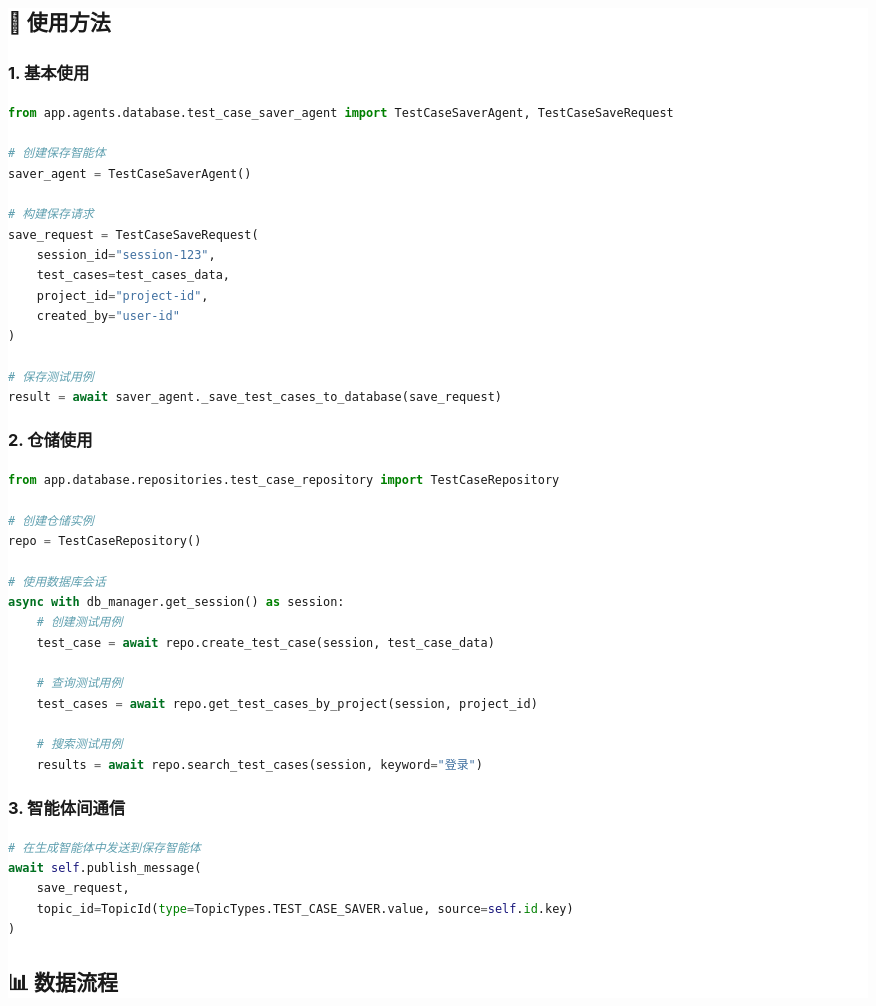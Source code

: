 ## 🚀 使用方法

### 1. 基本使用
```python
from app.agents.database.test_case_saver_agent import TestCaseSaverAgent, TestCaseSaveRequest

# 创建保存智能体
saver_agent = TestCaseSaverAgent()

# 构建保存请求
save_request = TestCaseSaveRequest(
    session_id="session-123",
    test_cases=test_cases_data,
    project_id="project-id",
    created_by="user-id"
)

# 保存测试用例
result = await saver_agent._save_test_cases_to_database(save_request)
```

### 2. 仓储使用
```python
from app.database.repositories.test_case_repository import TestCaseRepository

# 创建仓储实例
repo = TestCaseRepository()

# 使用数据库会话
async with db_manager.get_session() as session:
    # 创建测试用例
    test_case = await repo.create_test_case(session, test_case_data)
    
    # 查询测试用例
    test_cases = await repo.get_test_cases_by_project(session, project_id)
    
    # 搜索测试用例
    results = await repo.search_test_cases(session, keyword="登录")
```

### 3. 智能体间通信
```python
# 在生成智能体中发送到保存智能体
await self.publish_message(
    save_request,
    topic_id=TopicId(type=TopicTypes.TEST_CASE_SAVER.value, source=self.id.key)
)
```

## 📊 数据流程
